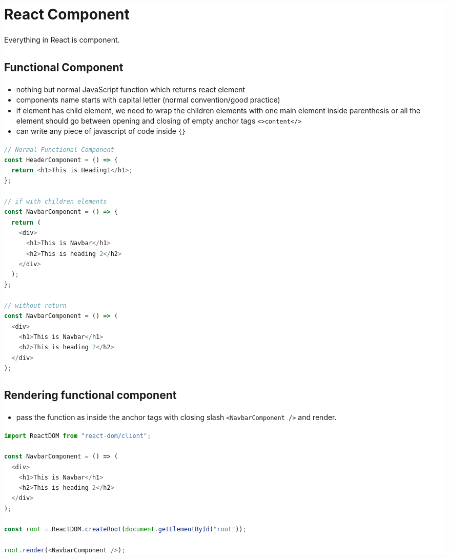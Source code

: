 # React Component

Everything in React is component.

## Functional Component

- nothing but normal JavaScript function which returns react element
- components name starts with capital letter (normal convention/good practice)
- if element has child element, we need to wrap the children elements with one main element inside parenthesis or all the element should go between opening and closing of empty anchor tags `<>content</>`
- can write any piece of javascript of code inside `{}`

```js
// Normal Functional Component
const HeaderComponent = () => {
  return <h1>This is Heading1</h1>;
};

// if with children elements
const NavbarComponent = () => {
  return (
    <div>
      <h1>This is Navbar</h1>
      <h2>This is heading 2</h2>
    </div>
  );
};

// without return
const NavbarComponent = () => (
  <div>
    <h1>This is Navbar</h1>
    <h2>This is heading 2</h2>
  </div>
);
```

## Rendering functional component

- pass the function as inside the anchor tags with closing slash `<NavbarComponent />` and render.

```js
import ReactDOM from "react-dom/client";

const NavbarComponent = () => (
  <div>
    <h1>This is Navbar</h1>
    <h2>This is heading 2</h2>
  </div>
);

const root = ReactDOM.createRoot(document.getElementById("root"));

root.render(<NavbarComponent />);
```
